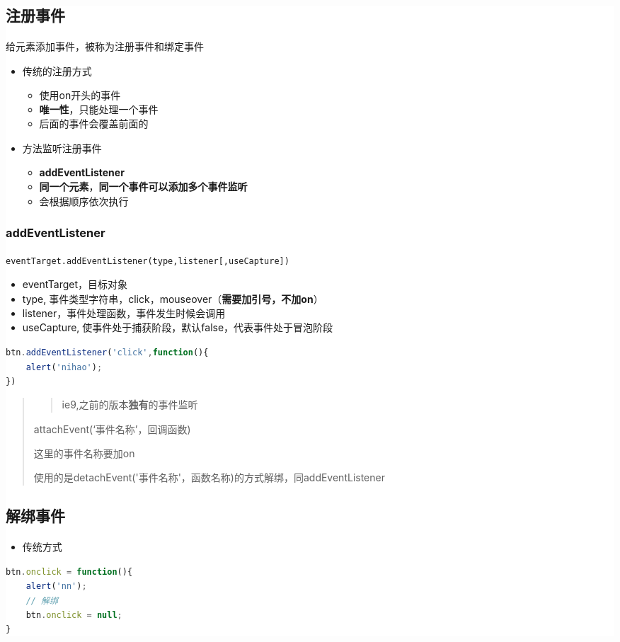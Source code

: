 ## 注册事件



给元素添加事件，被称为注册事件和绑定事件



* 传统的注册方式
    * 使用on开头的事件
    * **唯一性**，只能处理一个事件
    * 后面的事件会覆盖前面的



* 方法监听注册事件
    * **addEventListener**
    * **同一个元素**，**同一个事件可以添加多个事件监听**
    * 会根据顺序依次执行



### addEventListener

```eventTarget.addEventListener(type,listener[,useCapture])```

* eventTarget，目标对象
* type, 事件类型字符串，click，mouseover（**需要加引号，不加on**）
* listener，事件处理函数，事件发生时候会调用
* useCapture, 使事件处于捕获阶段，默认false，代表事件处于冒泡阶段

```js
btn.addEventListener('click',function(){
    alert('nihao');
})
```



> > ie9,之前的版本**独有**的事件监听
>
> attachEvent(‘事件名称’，回调函数)
>
> 这里的事件名称要加on
>
> 使用的是detachEvent('事件名称'，函数名称)的方式解绑，同addEventListener



## 解绑事件

* 传统方式

```js
btn.onclick = function(){
    alert('nn');
    // 解绑
    btn.onclick = null;
}
```

